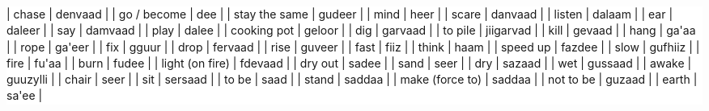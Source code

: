 | chase                     | denvaad   |
| go / become               | dee       |
| stay the same             | gudeer    |
| mind                      | heer      |
| scare                     | danvaad   |
| listen                    | dalaam    |
| ear                       | daleer    |
| say                       | damvaad   |
| play                      | dalee     |
| cooking pot               | geloor    |
| dig                       | garvaad   |
| to pile                   | jiigarvad |
| kill                      | gevaad    |
| hang                      | ga'aa     |
| rope                      | ga'eer    |
| fix                       | gguur     |
| drop                      | fervaad   |
| rise                      | guveer    |
| fast                      | fiiz      |
| think                     | haam      |
| speed up                  | fazdee    |
| slow                      | gufhiiz   |
| fire                      | fu'aa     |
| burn                      | fudee     |
| light (on fire)           | fdevaad   |
| dry out                   | sadee     |
| sand                      | seer      |
| dry                       | sazaad    |
| wet                       | gussaad   |
| awake                     | guuzylli  |
| chair                     | seer      |
| sit                       | sersaad   |
| to be                     | saad      |
| stand                     | saddaa    |
| make (force to)           | saddaa    |
| not to be                 | guzaad    |
| earth                     | sa'ee     |